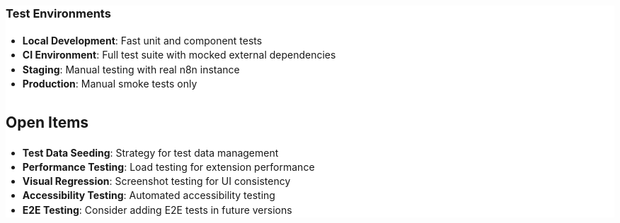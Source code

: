 ### Test Environments
- **Local Development**: Fast unit and component tests
- **CI Environment**: Full test suite with mocked external dependencies
- **Staging**: Manual testing with real n8n instance
- **Production**: Manual smoke tests only

## Open Items
- **Test Data Seeding**: Strategy for test data management
- **Performance Testing**: Load testing for extension performance
- **Visual Regression**: Screenshot testing for UI consistency
- **Accessibility Testing**: Automated accessibility testing
- **E2E Testing**: Consider adding E2E tests in future versions
